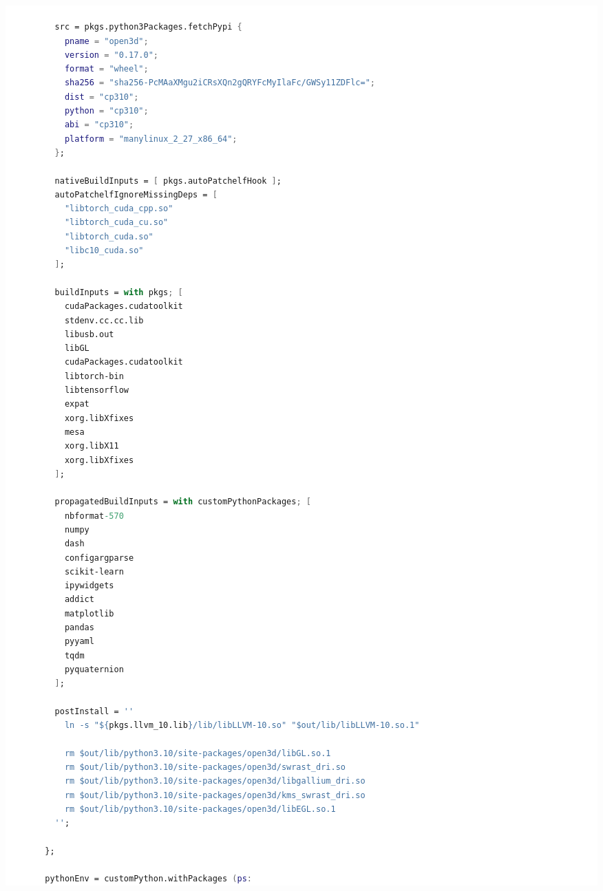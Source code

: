 ```nix

          src = pkgs.python3Packages.fetchPypi {
            pname = "open3d";
            version = "0.17.0";
            format = "wheel";
            sha256 = "sha256-PcMAaXMgu2iCRsXQn2gQRYFcMyIlaFc/GWSy11ZDFlc=";
            dist = "cp310";
            python = "cp310";
            abi = "cp310";
            platform = "manylinux_2_27_x86_64";
          };

          nativeBuildInputs = [ pkgs.autoPatchelfHook ];
          autoPatchelfIgnoreMissingDeps = [
            "libtorch_cuda_cpp.so"
            "libtorch_cuda_cu.so"
            "libtorch_cuda.so"
            "libc10_cuda.so"
          ];

          buildInputs = with pkgs; [
            cudaPackages.cudatoolkit
            stdenv.cc.cc.lib
            libusb.out
            libGL
            cudaPackages.cudatoolkit
            libtorch-bin
            libtensorflow
            expat
            xorg.libXfixes
            mesa
            xorg.libX11
            xorg.libXfixes
          ];

          propagatedBuildInputs = with customPythonPackages; [
            nbformat-570
            numpy
            dash
            configargparse
            scikit-learn
            ipywidgets
            addict
            matplotlib
            pandas
            pyyaml
            tqdm
            pyquaternion
          ];

          postInstall = ''
            ln -s "${pkgs.llvm_10.lib}/lib/libLLVM-10.so" "$out/lib/libLLVM-10.so.1"

            rm $out/lib/python3.10/site-packages/open3d/libGL.so.1
            rm $out/lib/python3.10/site-packages/open3d/swrast_dri.so
            rm $out/lib/python3.10/site-packages/open3d/libgallium_dri.so
            rm $out/lib/python3.10/site-packages/open3d/kms_swrast_dri.so
            rm $out/lib/python3.10/site-packages/open3d/libEGL.so.1
          '';

        };

        pythonEnv = customPython.withPackages (ps:
```